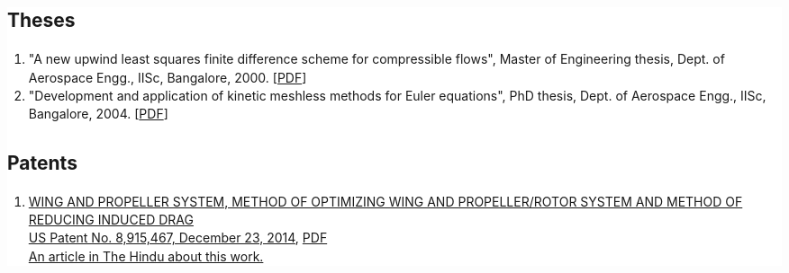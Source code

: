 ## Theses

1. "A new upwind least squares finite difference scheme for compressible flows", Master of Engineering thesis, Dept. of Aerospace Engg., IISc, Bangalore, 2000. [<a href="http://math.tifrbng.res.in/~praveen/doc/methesis.pdf">PDF</a>]
1. "Development and application of kinetic meshless methods for Euler equations", PhD thesis, Dept. of Aerospace Engg., IISc, Bangalore, 2004. [<a     href="http://math.tifrbng.res.in/~praveen/doc/praveen-thesis.pdf">PDF</a>]

## Patents

1. <a href="http://patentscope.wipo.int/search/en/WO2011021206">WING AND PROPELLER SYSTEM, METHOD OF OPTIMIZING WING AND PROPELLER/ROTOR SYSTEM AND METHOD OF REDUCING INDUCED DRAG</a><br>
<a href="https://ppubs.uspto.gov/api/patents/html/8915467?source=USPAT&requestToken=eyJzdWIiOiJlNTdhMzRkMC04MmU2LTRmNjctOTliZS05YTBjNjM5MzQyNWIiLCJ2ZXIiOiI1MGZlMjQ3ZC05MGY2LTRhM2MtYmRmNS1iNjM2ZDUxOWViN2YiLCJleHAiOjB9">US Patent No. 8,915,467, December 23, 2014</a>, <a href="https://ppubs.uspto.gov/api/pdf/downloadPdf/8915467?requestToken=eyJzdWIiOiJlNTdhMzRkMC04MmU2LTRmNjctOTliZS05YTBjNjM5MzQyNWIiLCJ2ZXIiOiI1MGZlMjQ3ZC05MGY2LTRhM2MtYmRmNS1iNjM2ZDUxOWViN2YiLCJleHAiOjB9"> PDF</a><br>
<a href="http://www.thehindu.com/todays-paper/tp-national/tp-karnataka/bangalore-scientists-working-on-novel-design/article4039975.ece">An article in The Hindu about this work.</a>
